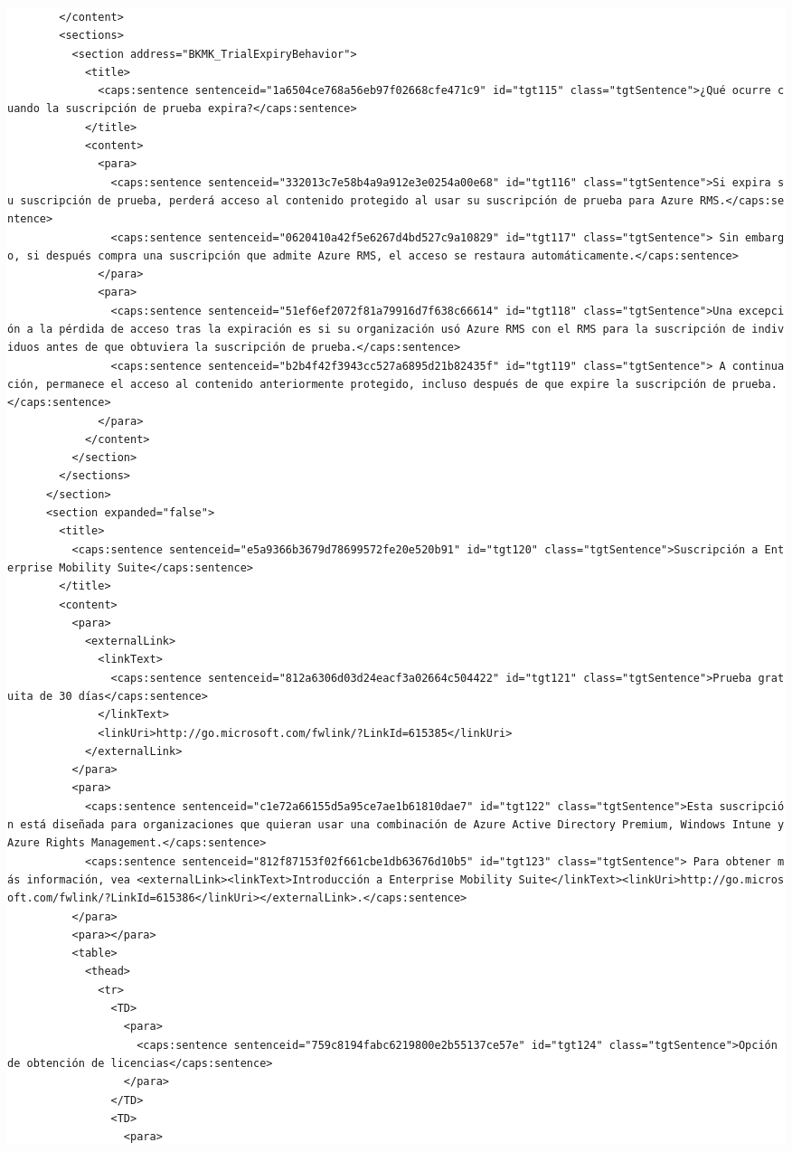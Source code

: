             </content>
            <sections>
              <section address="BKMK_TrialExpiryBehavior">
                <title>
                  <caps:sentence sentenceid="1a6504ce768a56eb97f02668cfe471c9" id="tgt115" class="tgtSentence">¿Qué ocurre cuando la suscripción de prueba expira?</caps:sentence>
                </title>
                <content>
                  <para>
                    <caps:sentence sentenceid="332013c7e58b4a9a912e3e0254a00e68" id="tgt116" class="tgtSentence">Si expira su suscripción de prueba, perderá acceso al contenido protegido al usar su suscripción de prueba para Azure RMS.</caps:sentence>
                    <caps:sentence sentenceid="0620410a42f5e6267d4bd527c9a10829" id="tgt117" class="tgtSentence"> Sin embargo, si después compra una suscripción que admite Azure RMS, el acceso se restaura automáticamente.</caps:sentence>
                  </para>
                  <para>
                    <caps:sentence sentenceid="51ef6ef2072f81a79916d7f638c66614" id="tgt118" class="tgtSentence">Una excepción a la pérdida de acceso tras la expiración es si su organización usó Azure RMS con el RMS para la suscripción de individuos antes de que obtuviera la suscripción de prueba.</caps:sentence>
                    <caps:sentence sentenceid="b2b4f42f3943cc527a6895d21b82435f" id="tgt119" class="tgtSentence"> A continuación, permanece el acceso al contenido anteriormente protegido, incluso después de que expire la suscripción de prueba.</caps:sentence>
                  </para>
                </content>
              </section>
            </sections>
          </section>
          <section expanded="false">
            <title>
              <caps:sentence sentenceid="e5a9366b3679d78699572fe20e520b91" id="tgt120" class="tgtSentence">Suscripción a Enterprise Mobility Suite</caps:sentence>
            </title>
            <content>
              <para>
                <externalLink>
                  <linkText>
                    <caps:sentence sentenceid="812a6306d03d24eacf3a02664c504422" id="tgt121" class="tgtSentence">Prueba gratuita de 30 días</caps:sentence>
                  </linkText>
                  <linkUri>http://go.microsoft.com/fwlink/?LinkId=615385</linkUri>
                </externalLink>
              </para>
              <para>
                <caps:sentence sentenceid="c1e72a66155d5a95ce7ae1b61810dae7" id="tgt122" class="tgtSentence">Esta suscripción está diseñada para organizaciones que quieran usar una combinación de Azure Active Directory Premium, Windows Intune y Azure Rights Management.</caps:sentence>
                <caps:sentence sentenceid="812f87153f02f661cbe1db63676d10b5" id="tgt123" class="tgtSentence"> Para obtener más información, vea <externalLink><linkText>Introducción a Enterprise Mobility Suite</linkText><linkUri>http://go.microsoft.com/fwlink/?LinkId=615386</linkUri></externalLink>.</caps:sentence>
              </para>
              <para></para>
              <table>
                <thead>
                  <tr>
                    <TD>
                      <para>
                        <caps:sentence sentenceid="759c8194fabc6219800e2b55137ce57e" id="tgt124" class="tgtSentence">Opción de obtención de licencias</caps:sentence>
                      </para>
                    </TD>
                    <TD>
                      <para>